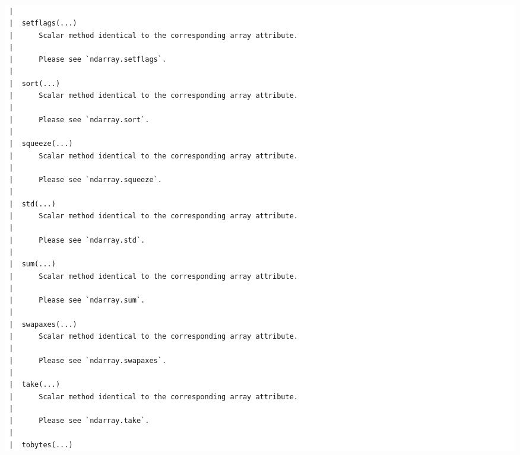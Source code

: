      |  
     |  setflags(...)
     |      Scalar method identical to the corresponding array attribute.
     |      
     |      Please see `ndarray.setflags`.
     |  
     |  sort(...)
     |      Scalar method identical to the corresponding array attribute.
     |      
     |      Please see `ndarray.sort`.
     |  
     |  squeeze(...)
     |      Scalar method identical to the corresponding array attribute.
     |      
     |      Please see `ndarray.squeeze`.
     |  
     |  std(...)
     |      Scalar method identical to the corresponding array attribute.
     |      
     |      Please see `ndarray.std`.
     |  
     |  sum(...)
     |      Scalar method identical to the corresponding array attribute.
     |      
     |      Please see `ndarray.sum`.
     |  
     |  swapaxes(...)
     |      Scalar method identical to the corresponding array attribute.
     |      
     |      Please see `ndarray.swapaxes`.
     |  
     |  take(...)
     |      Scalar method identical to the corresponding array attribute.
     |      
     |      Please see `ndarray.take`.
     |  
     |  tobytes(...)
